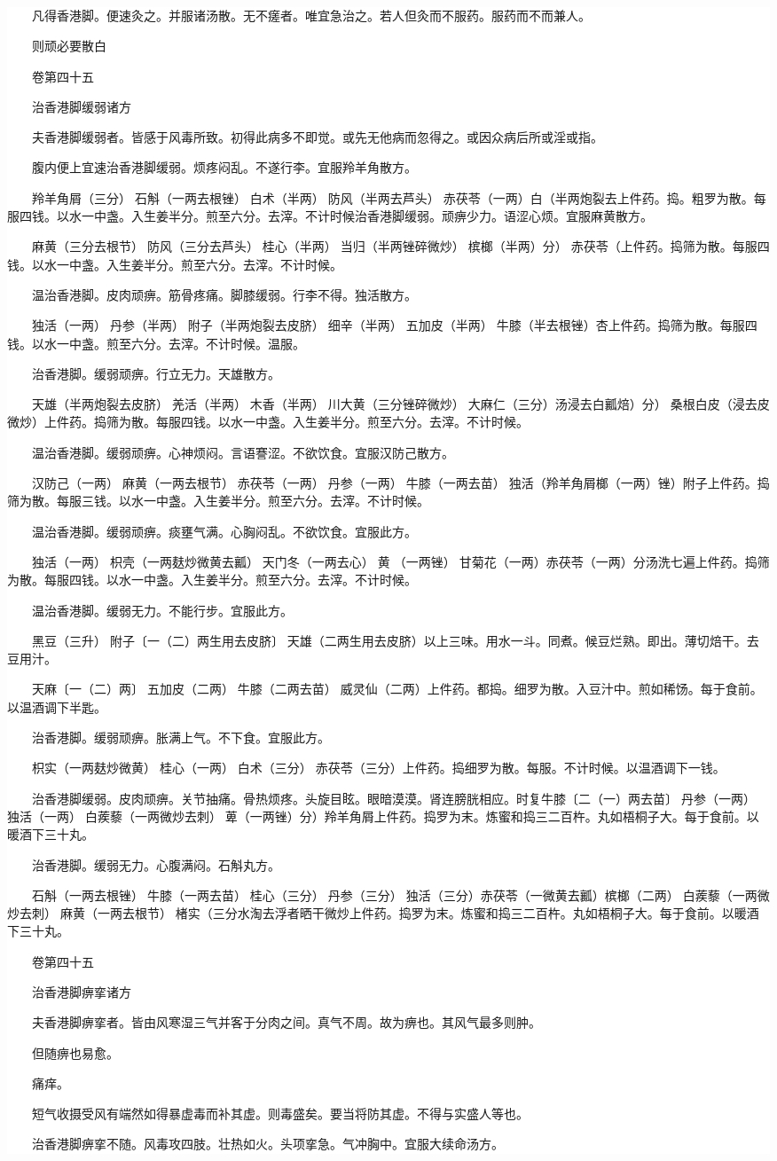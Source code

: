 　　凡得香港脚。便速灸之。并服诸汤散。无不瘥者。唯宜急治之。若人但灸而不服药。服药而不而兼人。

　　则顽必要散白

　　卷第四十五

　　治香港脚缓弱诸方

　　夫香港脚缓弱者。皆感于风毒所致。初得此病多不即觉。或先无他病而忽得之。或因众病后所或淫或指。

　　腹内便上宜速治香港脚缓弱。烦疼闷乱。不遂行李。宜服羚羊角散方。

　　羚羊角屑（三分） 石斛（一两去根锉） 白术（半两） 防风（半两去芦头） 赤茯苓（一两）白（半两炮裂去上件药。捣。粗罗为散。每服四钱。以水一中盏。入生姜半分。煎至六分。去滓。不计时候治香港脚缓弱。顽痹少力。语涩心烦。宜服麻黄散方。

　　麻黄（三分去根节） 防风（三分去芦头） 桂心（半两） 当归（半两锉碎微炒） 槟榔（半两）分） 赤茯苓（上件药。捣筛为散。每服四钱。以水一中盏。入生姜半分。煎至六分。去滓。不计时候。

　　温治香港脚。皮肉顽痹。筋骨疼痛。脚膝缓弱。行李不得。独活散方。

　　独活（一两） 丹参（半两） 附子（半两炮裂去皮脐） 细辛（半两） 五加皮（半两） 牛膝（半去根锉）杏上件药。捣筛为散。每服四钱。以水一中盏。煎至六分。去滓。不计时候。温服。

　　治香港脚。缓弱顽痹。行立无力。天雄散方。

　　天雄（半两炮裂去皮脐） 羌活（半两） 木香（半两） 川大黄（三分锉碎微炒） 大麻仁（三分）汤浸去白瓤焙）分） 桑根白皮（浸去皮微炒）上件药。捣筛为散。每服四钱。以水一中盏。入生姜半分。煎至六分。去滓。不计时候。

　　温治香港脚。缓弱顽痹。心神烦闷。言语謇涩。不欲饮食。宜服汉防己散方。

　　汉防己（一两） 麻黄（一两去根节） 赤茯苓（一两） 丹参（一两） 牛膝（一两去苗） 独活（羚羊角屑榔（一两）锉）附子上件药。捣筛为散。每服三钱。以水一中盏。入生姜半分。煎至六分。去滓。不计时候。

　　温治香港脚。缓弱顽痹。痰壅气满。心胸闷乱。不欲饮食。宜服此方。

　　独活（一两） 枳壳（一两麸炒微黄去瓤） 天门冬（一两去心） 黄 （一两锉） 甘菊花（一两）赤茯苓（一两）分汤洗七遍上件药。捣筛为散。每服四钱。以水一中盏。入生姜半分。煎至六分。去滓。不计时候。

　　温治香港脚。缓弱无力。不能行步。宜服此方。

　　黑豆（三升） 附子〔一（二）两生用去皮脐〕 天雄（二两生用去皮脐）以上三味。用水一斗。同煮。候豆烂熟。即出。薄切焙干。去豆用汁。

　　天麻〔一（二）两〕 五加皮（二两） 牛膝（二两去苗） 威灵仙（二两）上件药。都捣。细罗为散。入豆汁中。煎如稀饧。每于食前。以温酒调下半匙。

　　治香港脚。缓弱顽痹。胀满上气。不下食。宜服此方。

　　枳实（一两麸炒微黄） 桂心（一两） 白术（三分） 赤茯苓（三分）上件药。捣细罗为散。每服。不计时候。以温酒调下一钱。

　　治香港脚缓弱。皮肉顽痹。关节抽痛。骨热烦疼。头旋目眩。眼暗漠漠。肾连膀胱相应。时复牛膝〔二（一）两去苗〕 丹参（一两） 独活（一两） 白蒺藜（一两微炒去刺） 萆（一两锉）分）羚羊角屑上件药。捣罗为末。炼蜜和捣三二百杵。丸如梧桐子大。每于食前。以暖酒下三十丸。

　　治香港脚。缓弱无力。心腹满闷。石斛丸方。

　　石斛（一两去根锉） 牛膝（一两去苗） 桂心（三分） 丹参（三分） 独活（三分）赤茯苓（一微黄去瓤）槟榔（二两） 白蒺藜（一两微炒去刺） 麻黄（一两去根节） 楮实（三分水淘去浮者晒干微炒上件药。捣罗为末。炼蜜和捣三二百杵。丸如梧桐子大。每于食前。以暖酒下三十丸。

　　卷第四十五

　　治香港脚痹挛诸方

　　夫香港脚痹挛者。皆由风寒湿三气并客于分肉之间。真气不周。故为痹也。其风气最多则肿。

　　但随痹也易愈。

　　痛痒。

　　短气收摄受风有端然如得暴虚毒而补其虚。则毒盛矣。要当将防其虚。不得与实盛人等也。

　　治香港脚痹挛不随。风毒攻四肢。壮热如火。头项挛急。气冲胸中。宜服大续命汤方。

